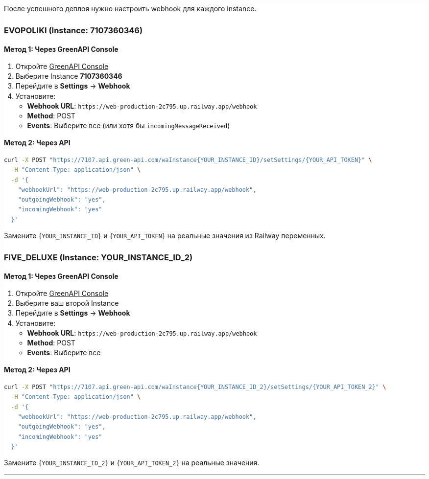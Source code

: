 После успешного деплоя нужно настроить webhook для каждого instance.

### EVOPOLIKI (Instance: 7107360346)

**Метод 1: Через GreenAPI Console**

1. Откройте [GreenAPI Console](https://console.green-api.com/)
2. Выберите Instance **7107360346**
3. Перейдите в **Settings** → **Webhook**
4. Установите:
   - **Webhook URL**: `https://web-production-2c795.up.railway.app/webhook`
   - **Method**: POST
   - **Events**: Выберите все (или хотя бы `incomingMessageReceived`)

**Метод 2: Через API**

```bash
curl -X POST "https://7107.api.green-api.com/waInstance{YOUR_INSTANCE_ID}/setSettings/{YOUR_API_TOKEN}" \
  -H "Content-Type: application/json" \
  -d '{
    "webhookUrl": "https://web-production-2c795.up.railway.app/webhook",
    "outgoingWebhook": "yes",
    "incomingWebhook": "yes"
  }'
```

Замените `{YOUR_INSTANCE_ID}` и `{YOUR_API_TOKEN}` на реальные значения из Railway переменных.

### FIVE_DELUXE (Instance: YOUR_INSTANCE_ID_2)

**Метод 1: Через GreenAPI Console**

1. Откройте [GreenAPI Console](https://console.green-api.com/)
2. Выберите ваш второй Instance
3. Перейдите в **Settings** → **Webhook**
4. Установите:
   - **Webhook URL**: `https://web-production-2c795.up.railway.app/webhook`
   - **Method**: POST
   - **Events**: Выберите все

**Метод 2: Через API**

```bash
curl -X POST "https://7107.api.green-api.com/waInstance{YOUR_INSTANCE_ID_2}/setSettings/{YOUR_API_TOKEN_2}" \
  -H "Content-Type: application/json" \
  -d '{
    "webhookUrl": "https://web-production-2c795.up.railway.app/webhook",
    "outgoingWebhook": "yes",
    "incomingWebhook": "yes"
  }'
```

Замените `{YOUR_INSTANCE_ID_2}` и `{YOUR_API_TOKEN_2}` на реальные значения.

---